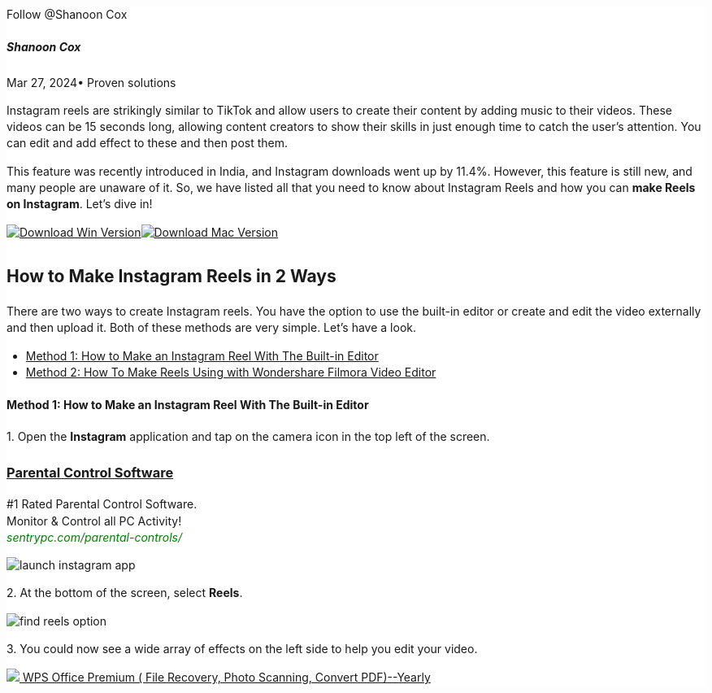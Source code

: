 Follow @Shanoon Cox

##### Shanoon Cox

 Mar 27, 2024• Proven solutions

Instagram reels are strikingly similar to TikTok and allow users to create their content by adding music to their videos. These videos can be 15 seconds long, allowing content creators to show their skills in just enough time to catch the user’s attention. You can edit and add effect to these and then post them.

This feature was recently introduced in India, and Instagram downloads went up by 11.4%. However, this feature is still new, and many people are unaware of it. So, we have listed all that you need to know about Instagram Reels and how you can **make Reels on Instagram**. Let’s dive in!

[![Download Win Version](https://images.wondershare.com/filmora/guide/download-btn-win.jpg)](https://tools.techidaily.com/wondershare/filmora/download/)[![Download Mac Version](https://images.wondershare.com/filmora/guide/download-btn-mac.jpg)](https://tools.techidaily.com/wondershare/filmora/download/)

## How to Make Instagram Reels in 2 Ways

There are two ways to create Instagram reels. You have the option to use the built-in editor or create and edit the video externally and then upload it. Both of these methods are very simple. Let’s have a look.

* [Method 1: How to Make an Instagram Reel With The Built-in Editor](#part1)
* [Method 2: How To Make Reels Using with Wondershare Filmora Video Editor](#part2)

#### Method 1: How to Make an Instagram Reel With The Built-in Editor

1\. Open the **Instagram** application and tap on the camera icon in the top left of the screen.


<h3 id="200610"><a href="https://sentrypc.7eer.net/c/5597632/200610/3022">Parental Control Software</a></h3>
<span class="text-ad-content">
	#1 Rated Parental Control Software.<br/>
	Monitor & Control all PC Activity!<br/>
		<cite style="color:green">sentrypc.com/parental-controls/</cite>
	</span><img height="0" width="0" src="https://sentrypc.7eer.net/i/5597632/200610/3022" style="position:absolute;visibility:hidden;" border="0" />

![launch instagram app](https://images.wondershare.com/filmora/article-images/launch-instagram-app1.jpg)

2\. At the bottom of the screen, select **Reels**.

![find reels option](https://images.wondershare.com/filmora/article-images/find-reels-option2.jpg)

3\. You could now see a wide array of effects on the left side to help you edit your video.


<a href="https://secure.2checkout.com/order/checkout.php?PRODS=38729081&QTY=1&AFFILIATE=108875&CART=1"><img src="https://website-prod.cache.wpscdn.com/img/wps-office-pdf-editor-1x.890dbda.png" border="0">
WPS Office Premium ( File Recovery, Photo Scanning, Convert PDF)--Yearly</a>
